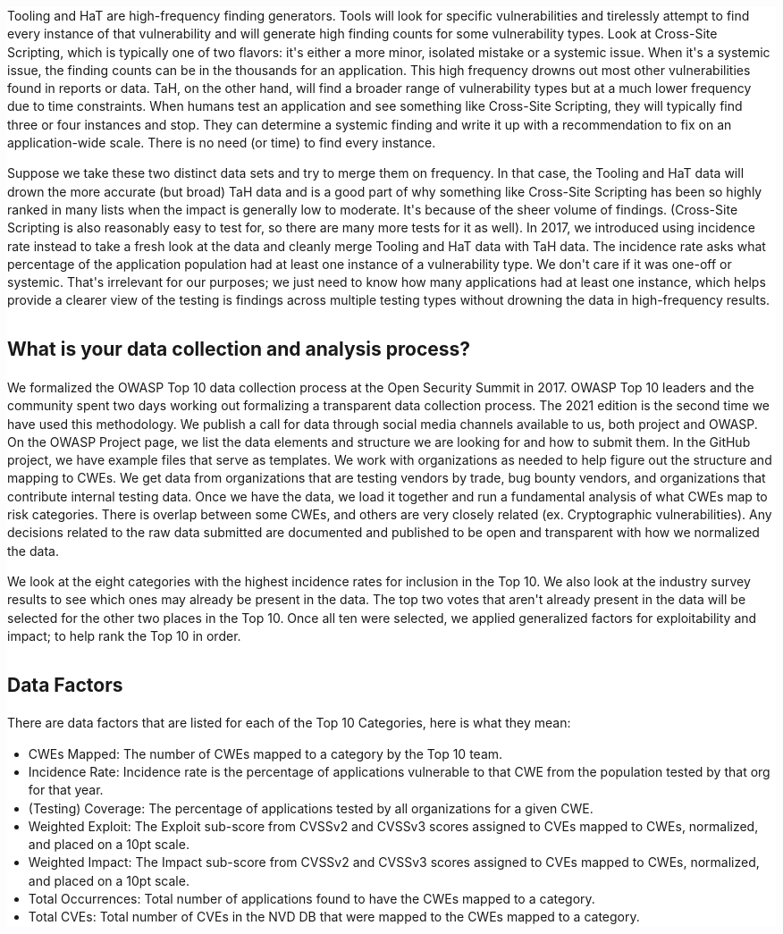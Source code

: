 Tooling and HaT are high-frequency finding generators. Tools will look for specific vulnerabilities and tirelessly attempt to find every instance of that vulnerability and will generate high finding counts for some vulnerability types. Look at Cross-Site Scripting, which is typically one of two flavors: it's either a more minor, isolated mistake or a systemic issue. When it's a systemic issue, the finding counts can be in the thousands for an application. This high frequency drowns out most other vulnerabilities found in reports or data.
TaH, on the other hand, will find a broader range of vulnerability types but at a much lower frequency due to time constraints. When humans test an application and see something like Cross-Site Scripting, they will typically find three or four instances and stop. They can determine a systemic finding and write it up with a recommendation to fix on an application-wide scale. There is no need (or time) to find every instance.

Suppose we take these two distinct data sets and try to merge them on frequency. In that case, the Tooling and HaT data will drown the more accurate (but broad) TaH data and is a good part of why something like Cross-Site Scripting has been so highly ranked in many lists when the impact is generally low to moderate. It's because of the sheer volume of findings. (Cross-Site Scripting is also reasonably easy to test for, so there are many more tests for it as well).
In 2017, we introduced using incidence rate instead to take a fresh look at the data and cleanly merge Tooling and HaT data with TaH data. The incidence rate asks what percentage of the application population had at least one instance of a vulnerability type. We don't care if it was one-off or systemic. That's irrelevant for our purposes; we just need to know how many applications had at least one instance, which helps provide a clearer view of the testing is findings across multiple testing types without drowning the data in high-frequency results.

## What is your data collection and analysis process?

We formalized the OWASP Top 10 data collection process at the Open Security Summit in 2017. OWASP Top 10 leaders and the community spent two days working out formalizing a transparent data collection process. The 2021 edition is the second time we have used this methodology.
We publish a call for data through social media channels available to us, both project and OWASP. On the OWASP Project page, we list the data elements and structure we are looking for and how to submit them. In the GitHub project, we have example files that serve as templates. We work with organizations as needed to help figure out the structure and mapping to CWEs.
We get data from organizations that are testing vendors by trade, bug bounty vendors, and organizations that contribute internal testing data. Once we have the data, we load it together and run a fundamental analysis of what CWEs map to risk categories. There is overlap between some CWEs, and others are very closely related (ex. Cryptographic vulnerabilities). Any decisions related to the raw data submitted are documented and published to be open and transparent with how we normalized the data.

We look at the eight categories with the highest incidence rates for inclusion in the Top 10. We also look at the industry survey results to see which ones may already be present in the data. The top two votes that aren't already present in the data will be selected for the other two places in the Top 10. Once all ten were selected, we applied generalized factors for exploitability and impact; to help rank the Top 10 in order.

## Data Factors

There are data factors that are listed for each of the Top 10 Categories, here is what they mean:

- CWEs Mapped: The number of CWEs mapped to a category by the Top 10 team.
- Incidence Rate: Incidence rate is the percentage of applications vulnerable to that CWE from the population tested by that org for that year.
- (Testing) Coverage: The percentage of applications tested by all organizations for a given CWE.
- Weighted Exploit: The Exploit sub-score from CVSSv2 and CVSSv3 scores assigned to CVEs mapped to CWEs, normalized, and placed on a 10pt scale.
- Weighted Impact: The Impact sub-score from CVSSv2 and CVSSv3 scores assigned to CVEs mapped to CWEs, normalized, and placed on a 10pt scale.
- Total Occurrences: Total number of applications found to have the CWEs mapped to a category.
- Total CVEs: Total number of CVEs in the NVD DB that were mapped to the CWEs mapped to a category.
